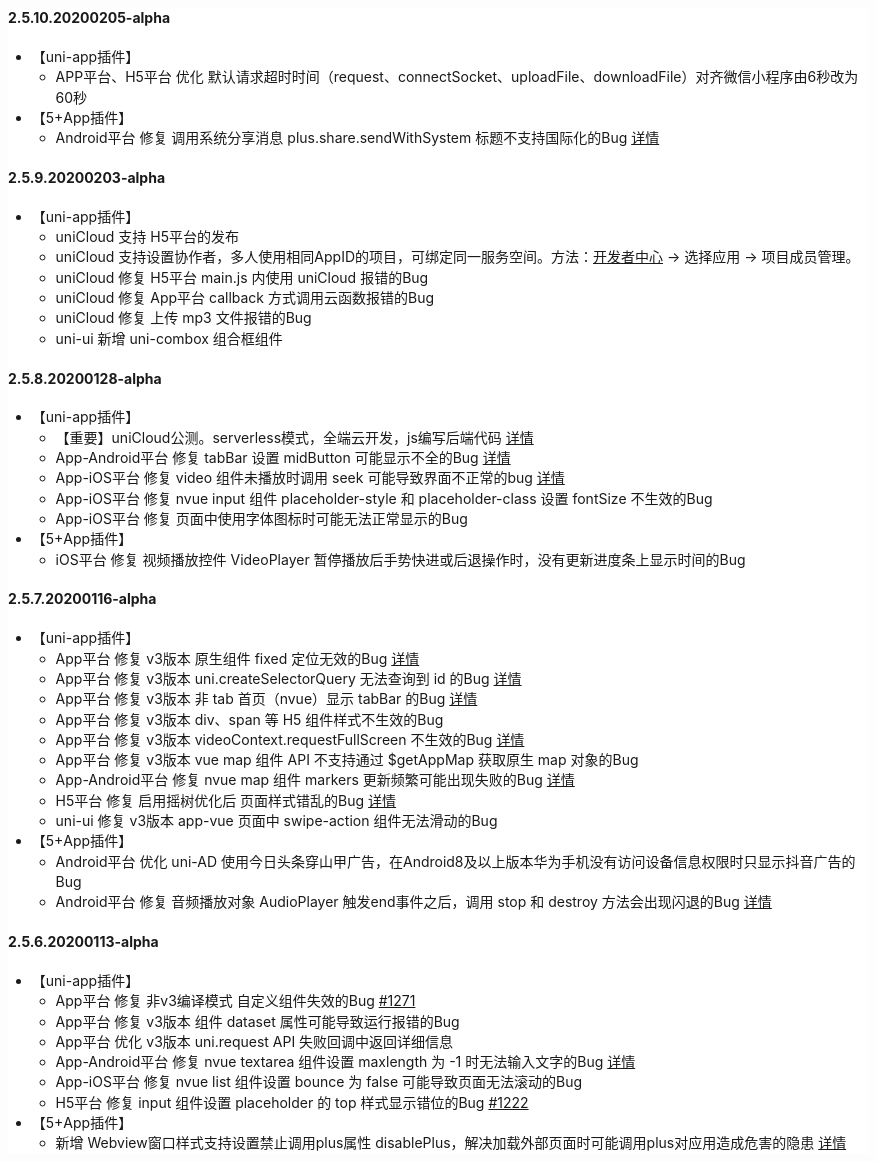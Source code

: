 #### 2.5.10.20200205-alpha
* 【uni-app插件】
  + APP平台、H5平台 优化 默认请求超时时间（request、connectSocket、uploadFile、downloadFile）对齐微信小程序由6秒改为60秒
* 【5+App插件】
  + Android平台 修复 调用系统分享消息 plus.share.sendWithSystem 标题不支持国际化的Bug [详情](https://ask.dcloud.net.cn/question/87936)

#### 2.5.9.20200203-alpha
* 【uni-app插件】
  + uniCloud 支持 H5平台的发布
  + uniCloud 支持设置协作者，多人使用相同AppID的项目，可绑定同一服务空间。方法：[开发者中心](https://dev.dcloud.net.cn) -> 选择应用 -> 项目成员管理。
  + uniCloud 修复 H5平台 main.js 内使用 uniCloud 报错的Bug
  + uniCloud 修复 App平台 callback 方式调用云函数报错的Bug
  + uniCloud 修复 上传 mp3 文件报错的Bug
  + uni-ui 新增 uni-combox 组合框组件

#### 2.5.8.20200128-alpha
* 【uni-app插件】
  + 【重要】uniCloud公测。serverless模式，全端云开发，js编写后端代码 [详情](https://uniapp.dcloud.io/uniCloud/README)
  + App-Android平台 修复 tabBar 设置 midButton 可能显示不全的Bug [详情](https://ask.dcloud.net.cn/question/87744)
  + App-iOS平台 修复 video 组件未播放时调用 seek 可能导致界面不正常的bug [详情](https://ask.dcloud.net.cn/question/80013)
  + App-iOS平台 修复 nvue input 组件 placeholder-style 和 placeholder-class 设置 fontSize 不生效的Bug
  + App-iOS平台 修复 页面中使用字体图标时可能无法正常显示的Bug
* 【5+App插件】
  + iOS平台 修复 视频播放控件 VideoPlayer 暂停播放后手势快进或后退操作时，没有更新进度条上显示时间的Bug

#### 2.5.7.20200116-alpha
* 【uni-app插件】
  + App平台 修复 v3版本 原生组件 fixed 定位无效的Bug [详情](https://ask.dcloud.net.cn/question/87475)
  + App平台 修复 v3版本 uni.createSelectorQuery 无法查询到 id 的Bug [详情](https://ask.dcloud.net.cn/question/87644)
  + App平台 修复 v3版本 非 tab 首页（nvue）显示 tabBar 的Bug [详情](https://ask.dcloud.net.cn/question/87536)
  + App平台 修复 v3版本 div、span 等 H5 组件样式不生效的Bug
  + App平台 修复 v3版本 videoContext.requestFullScreen 不生效的Bug [详情](https://ask.dcloud.net.cn/question/87202)
  + App平台 修复 v3版本 vue map 组件 API 不支持通过 $getAppMap 获取原生 map 对象的Bug
  + App-Android平台 修复 nvue map 组件 markers 更新频繁可能出现失败的Bug [详情](https://ask.dcloud.net.cn/question/87625)
  + H5平台 修复 启用摇树优化后 页面样式错乱的Bug [详情](https://ask.dcloud.net.cn/question/87495)
  + uni-ui 修复 v3版本 app-vue 页面中 swipe-action 组件无法滑动的Bug
* 【5+App插件】
  + Android平台 优化 uni-AD 使用今日头条穿山甲广告，在Android8及以上版本华为手机没有访问设备信息权限时只显示抖音广告的Bug
  + Android平台 修复 音频播放对象 AudioPlayer 触发end事件之后，调用 stop 和 destroy 方法会出现闪退的Bug [详情](https://ask.dcloud.net.cn/question/73227)

#### 2.5.6.20200113-alpha
* 【uni-app插件】
  + App平台 修复 非v3编译模式 自定义组件失效的Bug [#1271](https://github.com/dcloudio/uni-app/issues/1271)
  + App平台 修复 v3版本 组件 dataset 属性可能导致运行报错的Bug
  + App平台 优化 v3版本 uni.request API 失败回调中返回详细信息
  + App-Android平台 修复 nvue textarea 组件设置 maxlength 为 -1 时无法输入文字的Bug [详情](https://ask.dcloud.net.cn/question/87503)
  + App-iOS平台 修复 nvue list 组件设置 bounce 为 false 可能导致页面无法滚动的Bug
  + H5平台 修复 input 组件设置 placeholder 的 top 样式显示错位的Bug [#1222](https://github.com/dcloudio/uni-app/issues/1222)
* 【5+App插件】
  + 新增 Webview窗口样式支持设置禁止调用plus属性 disablePlus，解决加载外部页面时可能调用plus对应用造成危害的隐患 [详情](https://ask.dcloud.net.cn/question/85390)
